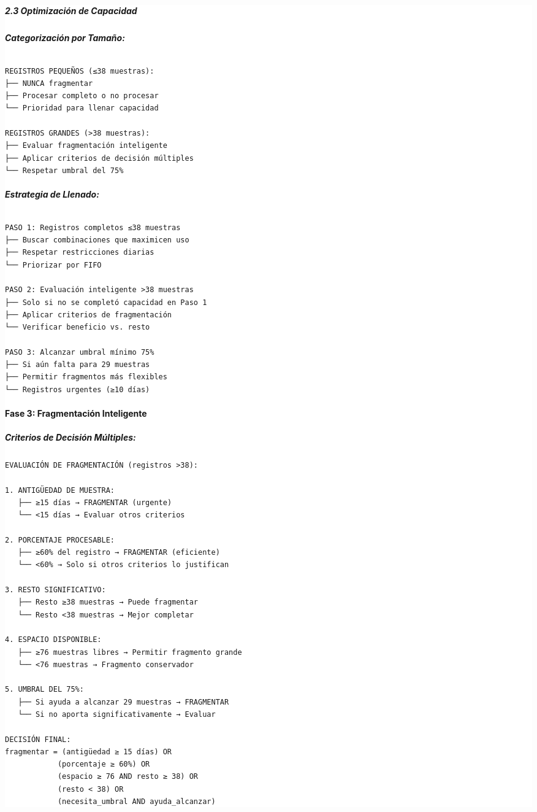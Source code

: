 ##### **2.3 Optimización de Capacidad**

###### **Categorización por Tamaño:**
```
REGISTROS PEQUEÑOS (≤38 muestras):
├── NUNCA fragmentar
├── Procesar completo o no procesar
└── Prioridad para llenar capacidad

REGISTROS GRANDES (>38 muestras):
├── Evaluar fragmentación inteligente
├── Aplicar criterios de decisión múltiples
└── Respetar umbral del 75%
```

###### **Estrategia de Llenado:**
```
PASO 1: Registros completos ≤38 muestras
├── Buscar combinaciones que maximicen uso
├── Respetar restricciones diarias
└── Priorizar por FIFO

PASO 2: Evaluación inteligente >38 muestras
├── Solo si no se completó capacidad en Paso 1
├── Aplicar criterios de fragmentación
└── Verificar beneficio vs. resto

PASO 3: Alcanzar umbral mínimo 75%
├── Si aún falta para 29 muestras
├── Permitir fragmentos más flexibles
└── Registros urgentes (≥10 días)
```

#### **Fase 3: Fragmentación Inteligente**

##### **Criterios de Decisión Múltiples:**
```
EVALUACIÓN DE FRAGMENTACIÓN (registros >38):

1. ANTIGÜEDAD DE MUESTRA:
   ├── ≥15 días → FRAGMENTAR (urgente)
   └── <15 días → Evaluar otros criterios

2. PORCENTAJE PROCESABLE:
   ├── ≥60% del registro → FRAGMENTAR (eficiente)
   └── <60% → Solo si otros criterios lo justifican

3. RESTO SIGNIFICATIVO:
   ├── Resto ≥38 muestras → Puede fragmentar
   └── Resto <38 muestras → Mejor completar

4. ESPACIO DISPONIBLE:
   ├── ≥76 muestras libres → Permitir fragmento grande
   └── <76 muestras → Fragmento conservador

5. UMBRAL DEL 75%:
   ├── Si ayuda a alcanzar 29 muestras → FRAGMENTAR
   └── Si no aporta significativamente → Evaluar

DECISIÓN FINAL:
fragmentar = (antigüedad ≥ 15 días) OR
            (porcentaje ≥ 60%) OR
            (espacio ≥ 76 AND resto ≥ 38) OR
            (resto < 38) OR
            (necesita_umbral AND ayuda_alcanzar)
```